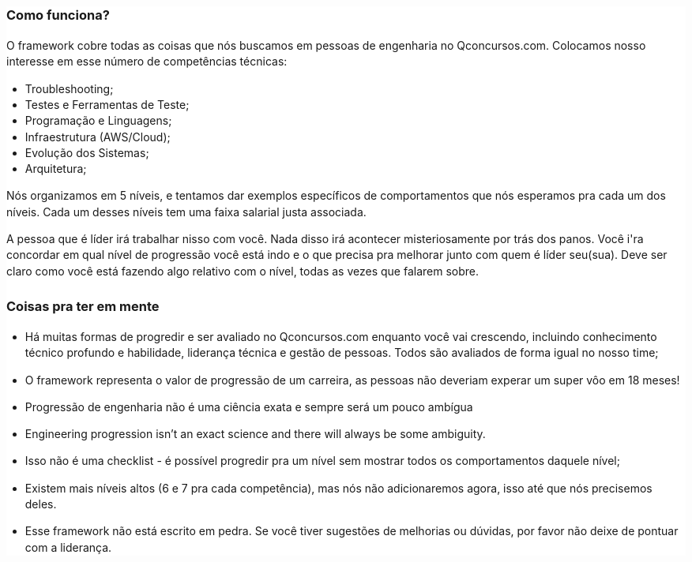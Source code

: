 
### Como funciona?
O framework cobre todas as coisas que nós buscamos em pessoas de engenharia no Qconcursos.com. Colocamos nosso interesse em esse número de competências técnicas:

- Troubleshooting;
- Testes e Ferramentas de Teste;
- Programação e Linguagens;
- Infraestrutura (AWS/Cloud);
- Evolução dos Sistemas;
- Arquitetura;

Nós organizamos em 5 níveis, e tentamos dar exemplos específicos de comportamentos que nós esperamos pra cada um dos níveis. Cada um desses níveis tem uma faixa salarial justa associada.

A pessoa que é líder irá trabalhar nisso com você. Nada disso irá acontecer misteriosamente por trás dos panos. Você i'ra concordar em qual nível de progressão você está indo e o que precisa pra melhorar junto com quem é líder seu(sua). Deve ser claro como você está fazendo algo relativo com o nível, todas as vezes que falarem sobre.


### Coisas pra ter em mente
- Há muitas formas de progredir e ser avaliado no Qconcursos.com enquanto você vai crescendo, incluindo conhecimento técnico profundo e habilidade, liderança técnica e gestão de pessoas. Todos são avaliados de forma igual no nosso time;
- O framework representa o valor de progressão de um carreira, as pessoas não deveriam experar um super vôo em 18 meses!
 - Progressão de engenharia não é uma ciência exata e sempre será um pouco ambígua

- Engineering progression isn’t an exact science and there will always be some ambiguity.
- Isso não é uma checklist - é possível progredir pra um nível sem mostrar todos os comportamentos daquele nível;
- Existem mais níveis altos (6 e 7 pra cada competência), mas nós não adicionaremos agora, isso até que nós precisemos deles.
- Esse framework não está escrito em pedra. Se você tiver sugestões de melhorias ou dúvidas, por favor não deixe de pontuar com a liderança.
